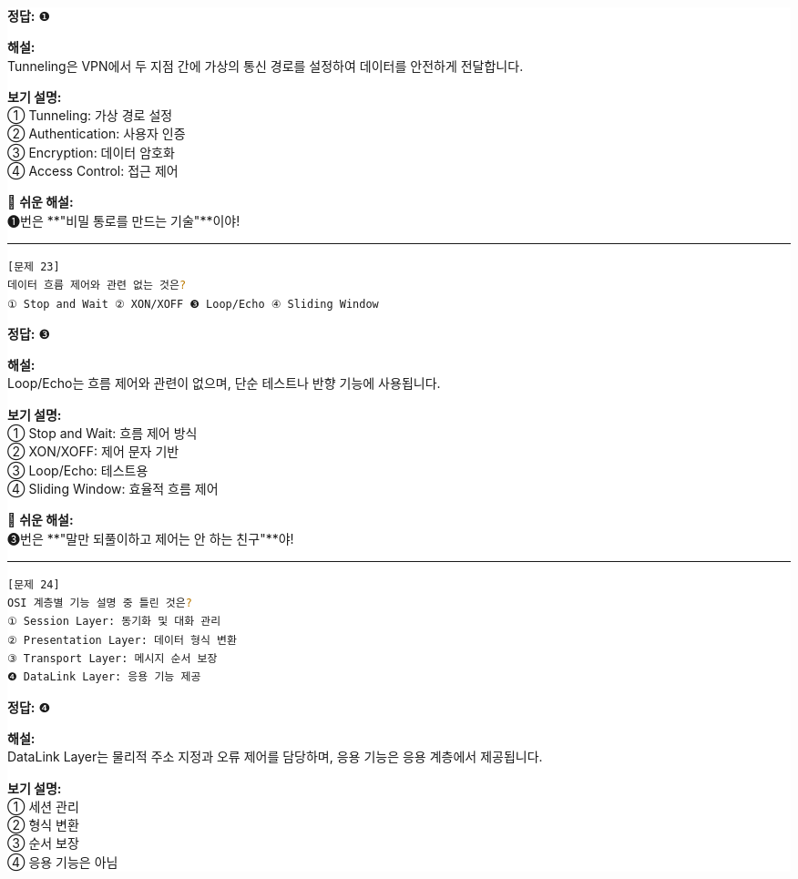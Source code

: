 **정답:** ❶

**해설:**  
Tunneling은 VPN에서 두 지점 간에 가상의 통신 경로를 설정하여 데이터를 안전하게 전달합니다.

**보기 설명:**  
① Tunneling: 가상 경로 설정  
② Authentication: 사용자 인증  
③ Encryption: 데이터 암호화  
④ Access Control: 접근 제어

🧸 **쉬운 해설:**  
❶번은 **"비밀 통로를 만드는 기술"**이야!

---

```bash
[문제 23]
데이터 흐름 제어와 관련 없는 것은?  
① Stop and Wait ② XON/XOFF ❸ Loop/Echo ④ Sliding Window
```

**정답:** ❸

**해설:**  
Loop/Echo는 흐름 제어와 관련이 없으며, 단순 테스트나 반향 기능에 사용됩니다.

**보기 설명:**  
① Stop and Wait: 흐름 제어 방식  
② XON/XOFF: 제어 문자 기반  
③ Loop/Echo: 테스트용  
④ Sliding Window: 효율적 흐름 제어

🧸 **쉬운 해설:**  
❸번은 **"말만 되풀이하고 제어는 안 하는 친구"**야!

---

```bash
[문제 24]
OSI 계층별 기능 설명 중 틀린 것은?  
① Session Layer: 동기화 및 대화 관리  
② Presentation Layer: 데이터 형식 변환  
③ Transport Layer: 메시지 순서 보장  
❹ DataLink Layer: 응용 기능 제공
```

**정답:** ❹

**해설:**  
DataLink Layer는 물리적 주소 지정과 오류 제어를 담당하며, 응용 기능은 응용 계층에서 제공됩니다.

**보기 설명:**  
① 세션 관리  
② 형식 변환  
③ 순서 보장  
④ 응용 기능은 아님
